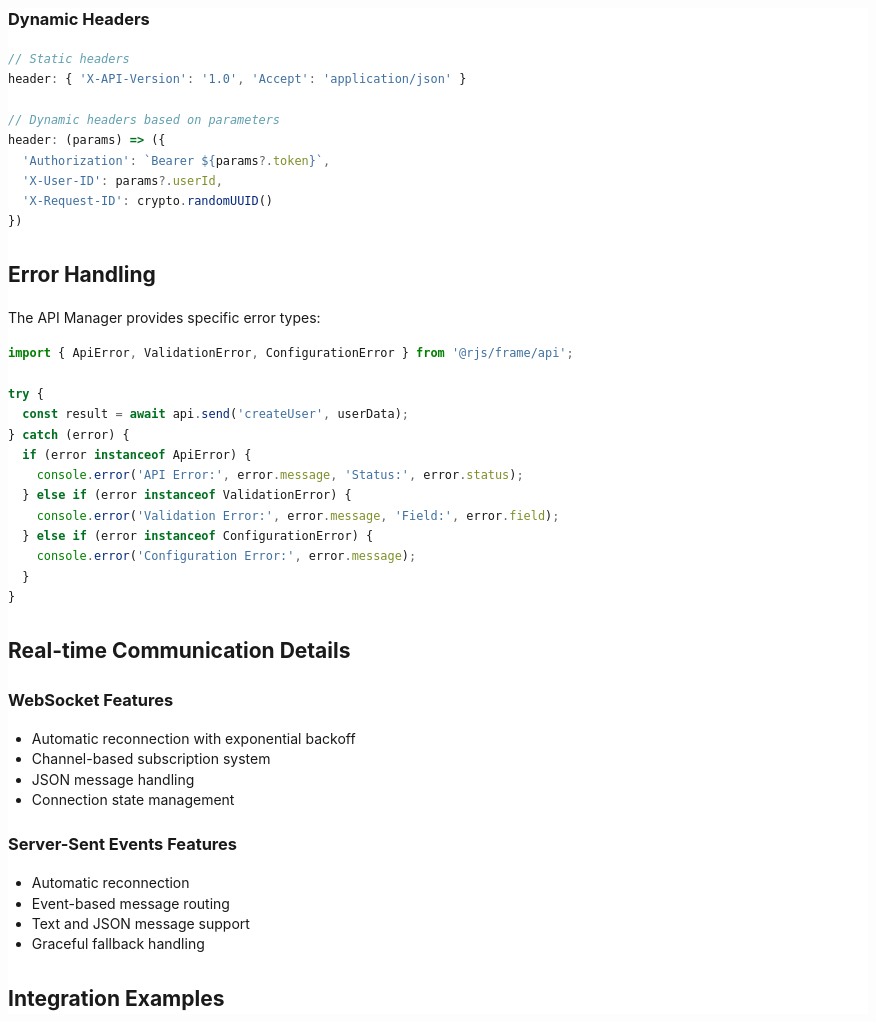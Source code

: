### Dynamic Headers

```typescript
// Static headers
header: { 'X-API-Version': '1.0', 'Accept': 'application/json' }

// Dynamic headers based on parameters
header: (params) => ({
  'Authorization': `Bearer ${params?.token}`,
  'X-User-ID': params?.userId,
  'X-Request-ID': crypto.randomUUID()
})
```

## Error Handling

The API Manager provides specific error types:

```typescript
import { ApiError, ValidationError, ConfigurationError } from '@rjs/frame/api';

try {
  const result = await api.send('createUser', userData);
} catch (error) {
  if (error instanceof ApiError) {
    console.error('API Error:', error.message, 'Status:', error.status);
  } else if (error instanceof ValidationError) {
    console.error('Validation Error:', error.message, 'Field:', error.field);
  } else if (error instanceof ConfigurationError) {
    console.error('Configuration Error:', error.message);
  }
}
```

## Real-time Communication Details

### WebSocket Features
- Automatic reconnection with exponential backoff
- Channel-based subscription system
- JSON message handling
- Connection state management

### Server-Sent Events Features
- Automatic reconnection
- Event-based message routing
- Text and JSON message support
- Graceful fallback handling

## Integration Examples
